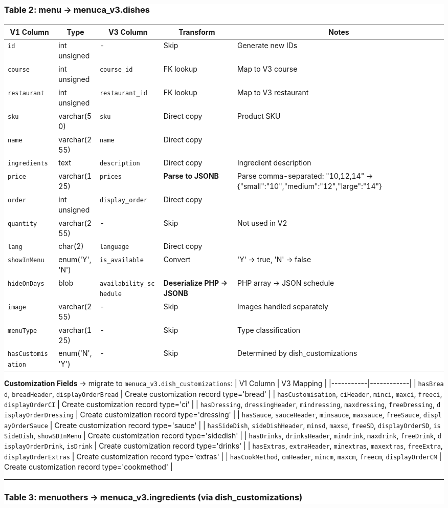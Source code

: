 
### Table 2: menu → menuca_v3.dishes

| V1 Column | Type | V3 Column | Transform | Notes |
|-----------|------|-----------|-----------|-------|
| `id` | int unsigned | - | Skip | Generate new IDs |
| `course` | int unsigned | `course_id` | FK lookup | Map to V3 course |
| `restaurant` | int unsigned | `restaurant_id` | FK lookup | Map to V3 restaurant |
| `sku` | varchar(50) | `sku` | Direct copy | Product SKU |
| `name` | varchar(255) | `name` | Direct copy | |
| `ingredients` | text | `description` | Direct copy | Ingredient description |
| `price` | varchar(125) | `prices` | **Parse to JSONB** | Parse comma-separated: "10,12,14" → {"small":"10","medium":"12","large":"14"} |
| `order` | int unsigned | `display_order` | Direct copy | |
| `quantity` | varchar(255) | - | Skip | Not used in V2 |
| `lang` | char(2) | `language` | Direct copy | |
| `showInMenu` | enum('Y','N') | `is_available` | Convert | 'Y' → true, 'N' → false |
| `hideOnDays` | blob | `availability_schedule` | **Deserialize PHP → JSONB** | PHP array → JSON schedule |
| `image` | varchar(255) | - | Skip | Images handled separately |
| `menuType` | varchar(125) | - | Skip | Type classification |
| `hasCustomisation` | enum('N','Y') | - | Skip | Determined by dish_customizations |

**Customization Fields** → migrate to `menuca_v3.dish_customizations`:
| V1 Column | V3 Mapping |
|-----------|------------|
| `hasBread`, `breadHeader`, `displayOrderBread` | Create customization record type='bread' |
| `hasCustomisation`, `ciHeader`, `minci`, `maxci`, `freeci`, `displayOrderCI` | Create customization record type='ci' |
| `hasDressing`, `dressingHeader`, `mindressing`, `maxdressing`, `freeDressing`, `displayOrderDressing` | Create customization record type='dressing' |
| `hasSauce`, `sauceHeader`, `minsauce`, `maxsauce`, `freeSauce`, `displayOrderSauce` | Create customization record type='sauce' |
| `hasSideDish`, `sideDishHeader`, `minsd`, `maxsd`, `freeSD`, `displayOrderSD`, `isSideDish`, `showSDInMenu` | Create customization record type='sidedish' |
| `hasDrinks`, `drinksHeader`, `mindrink`, `maxdrink`, `freeDrink`, `displayOrderDrink`, `isDrink` | Create customization record type='drinks' |
| `hasExtras`, `extraHeader`, `minextras`, `maxextras`, `freeExtra`, `displayOrderExtras` | Create customization record type='extras' |
| `hasCookMethod`, `cmHeader`, `mincm`, `maxcm`, `freecm`, `displayOrderCM` | Create customization record type='cookmethod' |

---

### Table 3: menuothers → menuca_v3.ingredients (via dish_customizations)
